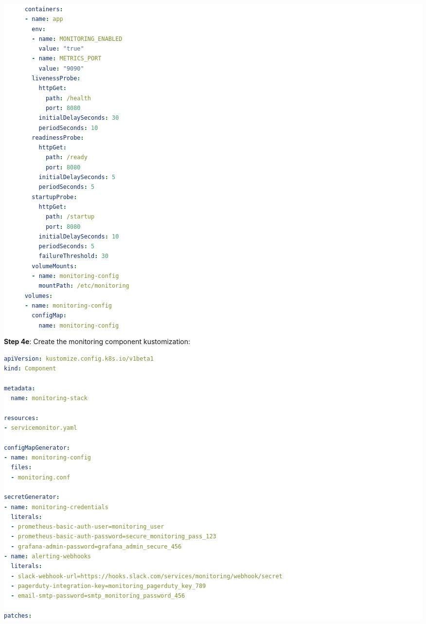```yaml
      containers:
      - name: app
        env:
        - name: MONITORING_ENABLED
          value: "true"
        - name: METRICS_PORT
          value: "9090"
        livenessProbe:
          httpGet:
            path: /health
            port: 8080
          initialDelaySeconds: 30
          periodSeconds: 10
        readinessProbe:
          httpGet:
            path: /ready
            port: 8080
          initialDelaySeconds: 5
          periodSeconds: 5
        startupProbe:
          httpGet:
            path: /startup
            port: 8080
          initialDelaySeconds: 10
          periodSeconds: 5
          failureThreshold: 30
        volumeMounts:
        - name: monitoring-config
          mountPath: /etc/monitoring
      volumes:
      - name: monitoring-config
        configMap:
          name: monitoring-config
```

**Step 4e**: Create the monitoring component kustomization:
```yaml
apiVersion: kustomize.config.k8s.io/v1beta1
kind: Component

metadata:
  name: monitoring-stack

resources:
- servicemonitor.yaml

configMapGenerator:
- name: monitoring-config
  files:
  - monitoring.conf

secretGenerator:
- name: monitoring-credentials
  literals:
  - prometheus-basic-auth-user=monitoring_user
  - prometheus-basic-auth-password=secure_monitoring_pass_123
  - grafana-admin-password=grafana_admin_secure_456
- name: alerting-webhooks
  literals:
  - slack-webhook-url=https://hooks.slack.com/services/monitoring/webhook/secret
  - pagerduty-integration-key=monitoring_pagerduty_key_789
  - email-smtp-password=smtp_monitoring_password_456

patches:
```
